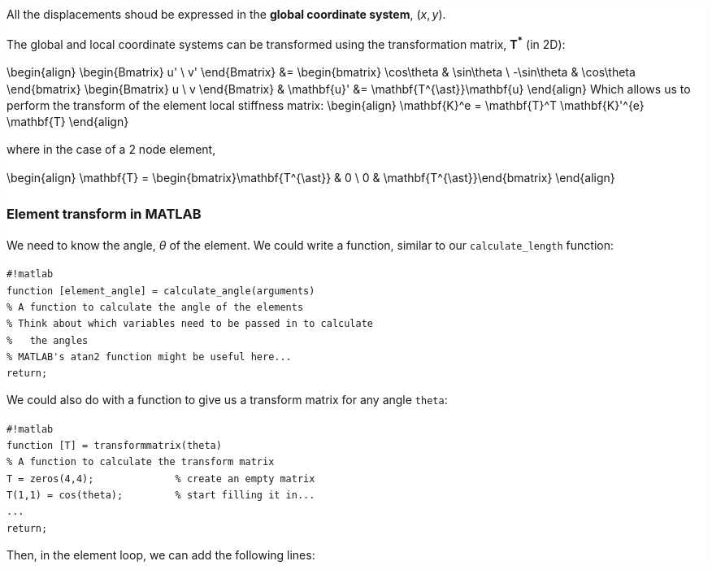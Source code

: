  All the displacements shoud be expressed in the **global coordinate system**, $(x,y)$.

 The global and local coordinate systems can be transformed using the transformation matrix, $\mathbf{T^{\ast}}$ (in 2D):
 
\begin{align}
 \begin{Bmatrix}
  u' \\ v'
 \end{Bmatrix}
 &=
 \begin{bmatrix}
  \cos\theta & \sin\theta \\
 -\sin\theta & \cos\theta
 \end{bmatrix}
 \begin{Bmatrix}
  u \\ v
 \end{Bmatrix}
 & 
 \mathbf{u}' &= \mathbf{T^{\ast}}\mathbf{u}
\end{align}
Which allows us to perform the transform of the element local stiffness matrix:
\begin{align}
 \mathbf{K}^e = \mathbf{T}^T \mathbf{K}'^{e} \mathbf{T}
\end{align}

where in the case of a 2 node element,

\begin{align}
\mathbf{T} = \begin{bmatrix}\mathbf{T^{\ast}} & 0 \\ 0 & \mathbf{T^{\ast}}\end{bmatrix}
\end{align}

### Element transform in MATLAB

We need to know the angle, $\theta$ of the element. We could write a function, similar to our `calculate_length` function:

    #!matlab
    function [element_angle] = calculate_angle(arguments)
    % A function to calculate the angle of the elements
    % Think about which variables need to be passed in to calculate
    %   the angles
    % MATLAB's atan2 function might be useful here...
    return;

We could also do with a function to give us a transform matrix for any angle `theta`:

    #!matlab
    function [T] = transformmatrix(theta)
    % A function to calculate the transform matrix
    T = zeros(4,4);              % create an empty matrix
    T(1,1) = cos(theta);         % start filling it in...
    ...
    return;

Then, in the element loop, we can add the following lines:
